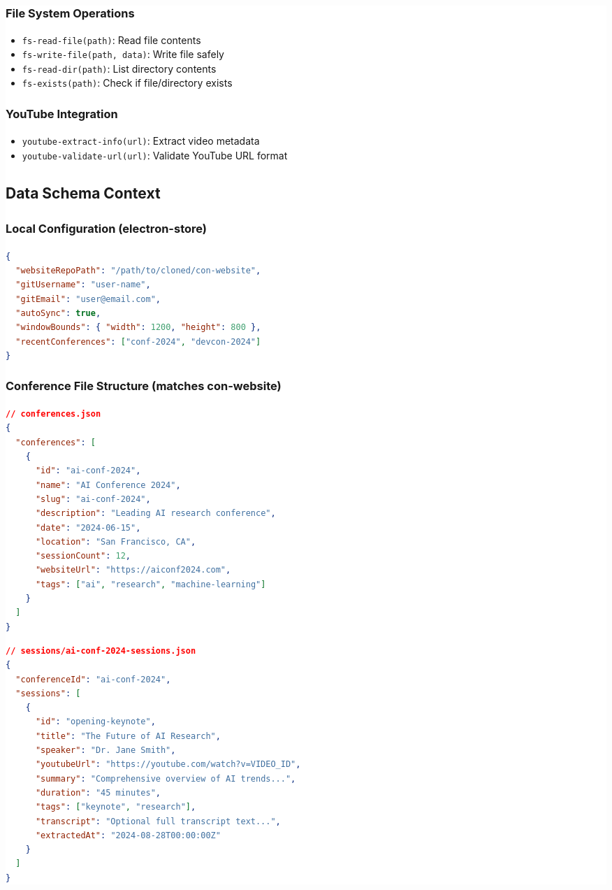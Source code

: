 ### File System Operations
- `fs-read-file(path)`: Read file contents
- `fs-write-file(path, data)`: Write file safely
- `fs-read-dir(path)`: List directory contents
- `fs-exists(path)`: Check if file/directory exists

### YouTube Integration
- `youtube-extract-info(url)`: Extract video metadata
- `youtube-validate-url(url)`: Validate YouTube URL format

## Data Schema Context

### Local Configuration (electron-store)
```json
{
  "websiteRepoPath": "/path/to/cloned/con-website",
  "gitUsername": "user-name",
  "gitEmail": "user@email.com", 
  "autoSync": true,
  "windowBounds": { "width": 1200, "height": 800 },
  "recentConferences": ["conf-2024", "devcon-2024"]
}
```

### Conference File Structure (matches con-website)
```json
// conferences.json
{
  "conferences": [
    {
      "id": "ai-conf-2024",
      "name": "AI Conference 2024",
      "slug": "ai-conf-2024",
      "description": "Leading AI research conference",
      "date": "2024-06-15",
      "location": "San Francisco, CA",
      "sessionCount": 12,
      "websiteUrl": "https://aiconf2024.com",
      "tags": ["ai", "research", "machine-learning"]
    }
  ]
}
```

```json  
// sessions/ai-conf-2024-sessions.json
{
  "conferenceId": "ai-conf-2024",
  "sessions": [
    {
      "id": "opening-keynote",
      "title": "The Future of AI Research",
      "speaker": "Dr. Jane Smith",
      "youtubeUrl": "https://youtube.com/watch?v=VIDEO_ID",
      "summary": "Comprehensive overview of AI trends...",
      "duration": "45 minutes",
      "tags": ["keynote", "research"],
      "transcript": "Optional full transcript text...",
      "extractedAt": "2024-08-28T00:00:00Z"
    }
  ]
}
```
